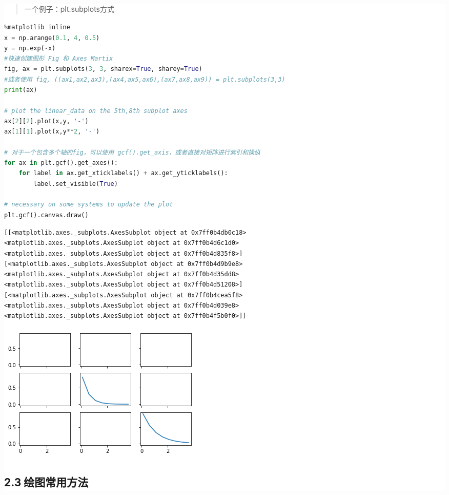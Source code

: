 
> 一个例子：plt.subplots方式

```python
%matplotlib inline
x = np.arange(0.1, 4, 0.5)
y = np.exp(-x)
#快速创建图形 Fig 和 Axes Martix
fig, ax = plt.subplots(3, 3, sharex=True, sharey=True)
#或者使用 fig, ((ax1,ax2,ax3),(ax4,ax5,ax6),(ax7,ax8,ax9)) = plt.subplots(3,3)
print(ax)

# plot the linear_data on the 5th,8th subplot axes
ax[2][2].plot(x,y, '-')
ax[1][1].plot(x,y**2, '-')

# 对于一个包含多个轴的fig，可以使用 gcf().get_axis，或者直接对矩阵进行索引和操纵
for ax in plt.gcf().get_axes():
    for label in ax.get_xticklabels() + ax.get_yticklabels():
        label.set_visible(True)
        
# necessary on some systems to update the plot
plt.gcf().canvas.draw()

```

    [[<matplotlib.axes._subplots.AxesSubplot object at 0x7ff0b4db0c18>
    <matplotlib.axes._subplots.AxesSubplot object at 0x7ff0b4d6c1d0>
    <matplotlib.axes._subplots.AxesSubplot object at 0x7ff0b4d835f8>]
    [<matplotlib.axes._subplots.AxesSubplot object at 0x7ff0b4d9b9e8>
    <matplotlib.axes._subplots.AxesSubplot object at 0x7ff0b4d35dd8>
    <matplotlib.axes._subplots.AxesSubplot object at 0x7ff0b4d51208>]
    [<matplotlib.axes._subplots.AxesSubplot object at 0x7ff0b4cea5f8>
    <matplotlib.axes._subplots.AxesSubplot object at 0x7ff0b4d039e8>
    <matplotlib.axes._subplots.AxesSubplot object at 0x7ff0b4f5b0f0>]]

![png](/media/output_10_0.png)
    
## 2.3 绘图常用方法
